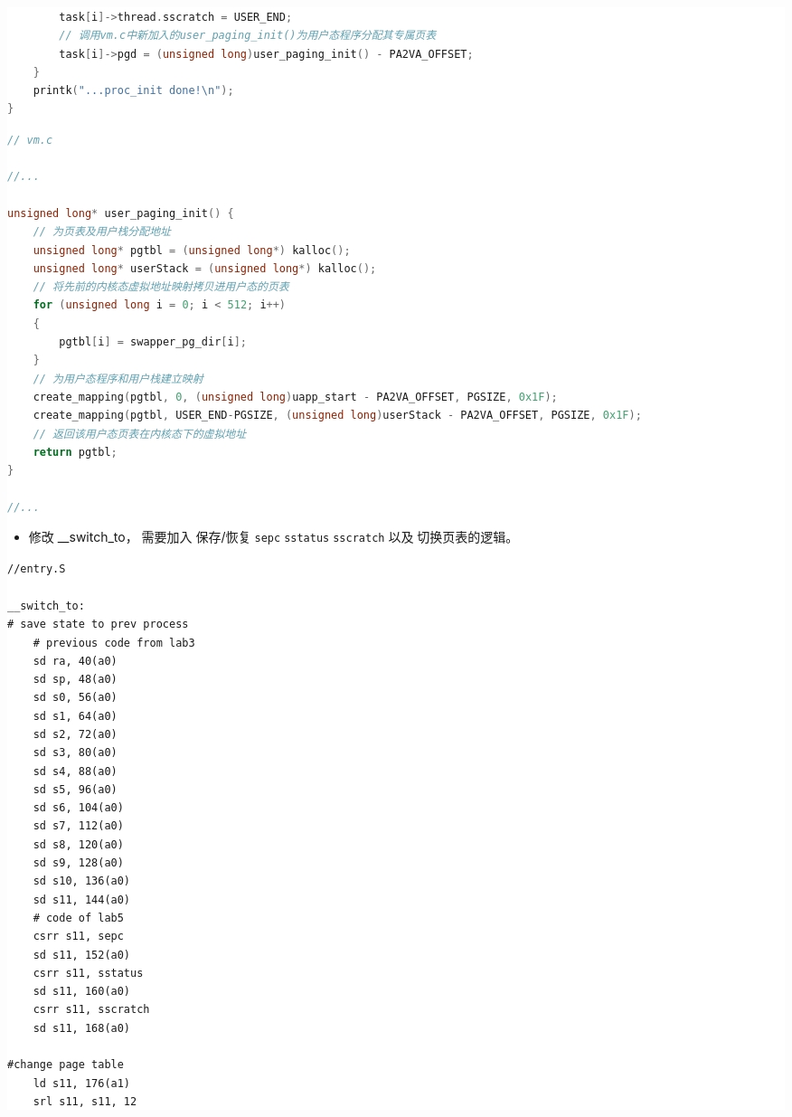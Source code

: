 ```c
        task[i]->thread.sscratch = USER_END;
        // 调用vm.c中新加入的user_paging_init()为用户态程序分配其专属页表
        task[i]->pgd = (unsigned long)user_paging_init() - PA2VA_OFFSET;
    }
    printk("...proc_init done!\n");
}
```

```C
// vm.c

//...

unsigned long* user_paging_init() {
    // 为页表及用户栈分配地址
    unsigned long* pgtbl = (unsigned long*) kalloc();
    unsigned long* userStack = (unsigned long*) kalloc();
    // 将先前的内核态虚拟地址映射拷贝进用户态的页表
    for (unsigned long i = 0; i < 512; i++)
    {
        pgtbl[i] = swapper_pg_dir[i];
    }
    // 为用户态程序和用户栈建立映射
    create_mapping(pgtbl, 0, (unsigned long)uapp_start - PA2VA_OFFSET, PGSIZE, 0x1F);
    create_mapping(pgtbl, USER_END-PGSIZE, (unsigned long)userStack - PA2VA_OFFSET, PGSIZE, 0x1F);
    // 返回该用户态页表在内核态下的虚拟地址
    return pgtbl;
}

//...
```

- 修改 __switch_to， 需要加入 保存/恢复 `sepc` `sstatus` `sscratch` 以及 切换页表的逻辑。

```assembly
//entry.S

__switch_to:
# save state to prev process
    # previous code from lab3
    sd ra, 40(a0)
    sd sp, 48(a0)
    sd s0, 56(a0)
    sd s1, 64(a0)
    sd s2, 72(a0)
    sd s3, 80(a0)
    sd s4, 88(a0)
    sd s5, 96(a0)
    sd s6, 104(a0)
    sd s7, 112(a0)
    sd s8, 120(a0)
    sd s9, 128(a0)
    sd s10, 136(a0)
    sd s11, 144(a0)
	# code of lab5
    csrr s11, sepc
    sd s11, 152(a0)
    csrr s11, sstatus
    sd s11, 160(a0)
    csrr s11, sscratch
    sd s11, 168(a0)
    
#change page table
    ld s11, 176(a1)
    srl s11, s11, 12
```